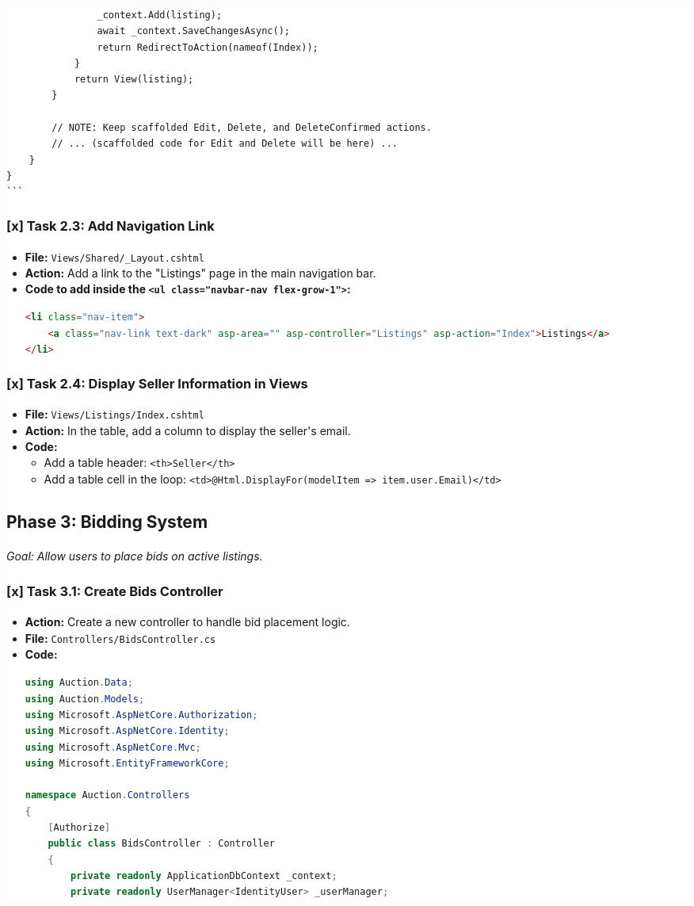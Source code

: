                    _context.Add(listing);
                    await _context.SaveChangesAsync();
                    return RedirectToAction(nameof(Index));
                }
                return View(listing);
            }
            
            // NOTE: Keep scaffolded Edit, Delete, and DeleteConfirmed actions.
            // ... (scaffolded code for Edit and Delete will be here) ...
        }
    }
    ```

### [x] Task 2.3: Add Navigation Link

-   **File:** `Views/Shared/_Layout.cshtml`
-   **Action:** Add a link to the "Listings" page in the main navigation bar.
-   **Code to add inside the `<ul class="navbar-nav flex-grow-1">`:**
    ```html
    <li class="nav-item">
        <a class="nav-link text-dark" asp-area="" asp-controller="Listings" asp-action="Index">Listings</a>
    </li>
    ```

### [x] Task 2.4: Display Seller Information in Views

-   **File:** `Views/Listings/Index.cshtml`
-   **Action:** In the table, add a column to display the seller's email.
-   **Code:**
    -   Add a table header: `<th>Seller</th>`
    -   Add a table cell in the loop: `<td>@Html.DisplayFor(modelItem => item.user.Email)</td>`

## Phase 3: Bidding System

*Goal: Allow users to place bids on active listings.*

### [x] Task 3.1: Create Bids Controller

-   **Action:** Create a new controller to handle bid placement logic.
-   **File:** `Controllers/BidsController.cs`
-   **Code:**
    ```csharp
    using Auction.Data;
    using Auction.Models;
    using Microsoft.AspNetCore.Authorization;
    using Microsoft.AspNetCore.Identity;
    using Microsoft.AspNetCore.Mvc;
    using Microsoft.EntityFrameworkCore;

    namespace Auction.Controllers
    {
        [Authorize]
        public class BidsController : Controller
        {
            private readonly ApplicationDbContext _context;
            private readonly UserManager<IdentityUser> _userManager;
